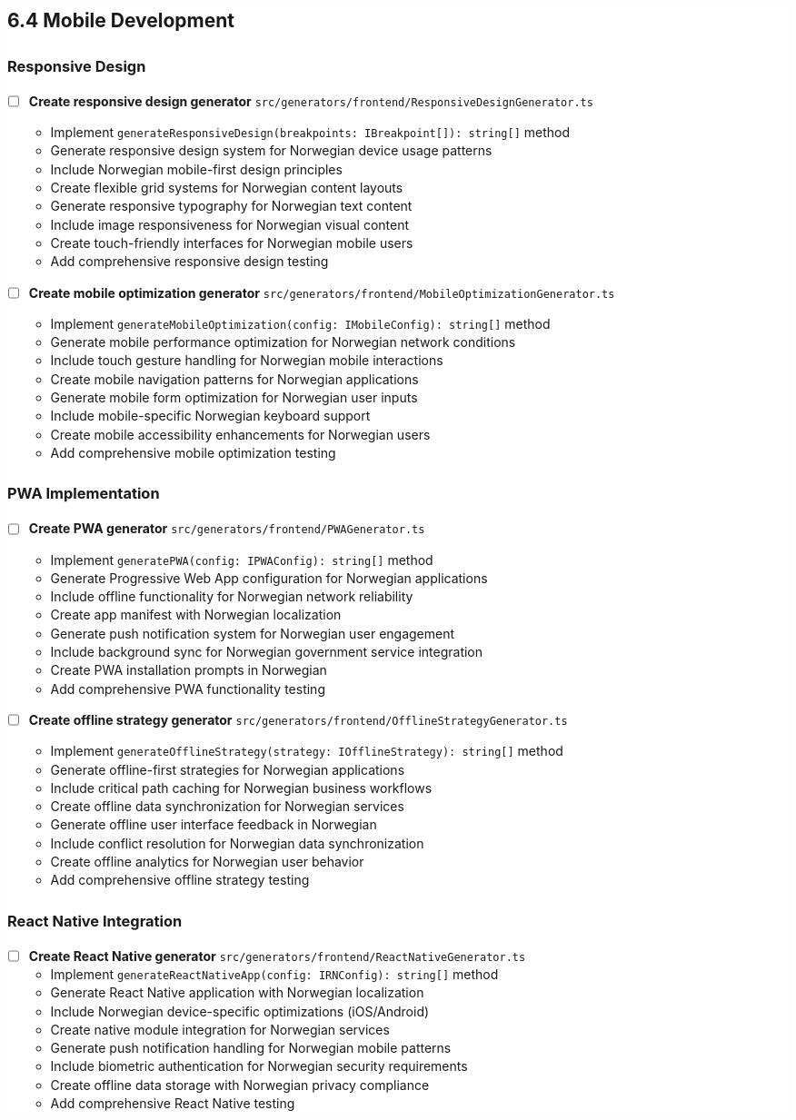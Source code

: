 ## 6.4 Mobile Development

### Responsive Design

- [ ] **Create responsive design generator** `src/generators/frontend/ResponsiveDesignGenerator.ts`
  - Implement `generateResponsiveDesign(breakpoints: IBreakpoint[]): string[]` method
  - Generate responsive design system for Norwegian device usage patterns
  - Include Norwegian mobile-first design principles
  - Create flexible grid systems for Norwegian content layouts
  - Generate responsive typography for Norwegian text content
  - Include image responsiveness for Norwegian visual content
  - Create touch-friendly interfaces for Norwegian mobile users
  - Add comprehensive responsive design testing

- [ ] **Create mobile optimization generator** `src/generators/frontend/MobileOptimizationGenerator.ts`
  - Implement `generateMobileOptimization(config: IMobileConfig): string[]` method
  - Generate mobile performance optimization for Norwegian network conditions
  - Include touch gesture handling for Norwegian mobile interactions
  - Create mobile navigation patterns for Norwegian applications
  - Generate mobile form optimization for Norwegian user inputs
  - Include mobile-specific Norwegian keyboard support
  - Create mobile accessibility enhancements for Norwegian users
  - Add comprehensive mobile optimization testing

### PWA Implementation

- [ ] **Create PWA generator** `src/generators/frontend/PWAGenerator.ts`
  - Implement `generatePWA(config: IPWAConfig): string[]` method
  - Generate Progressive Web App configuration for Norwegian applications
  - Include offline functionality for Norwegian network reliability
  - Create app manifest with Norwegian localization
  - Generate push notification system for Norwegian user engagement
  - Include background sync for Norwegian government service integration
  - Create PWA installation prompts in Norwegian
  - Add comprehensive PWA functionality testing

- [ ] **Create offline strategy generator** `src/generators/frontend/OfflineStrategyGenerator.ts`
  - Implement `generateOfflineStrategy(strategy: IOfflineStrategy): string[]` method
  - Generate offline-first strategies for Norwegian applications
  - Include critical path caching for Norwegian business workflows
  - Create offline data synchronization for Norwegian services
  - Generate offline user interface feedback in Norwegian
  - Include conflict resolution for Norwegian data synchronization
  - Create offline analytics for Norwegian user behavior
  - Add comprehensive offline strategy testing

### React Native Integration

- [ ] **Create React Native generator** `src/generators/frontend/ReactNativeGenerator.ts`
  - Implement `generateReactNativeApp(config: IRNConfig): string[]` method
  - Generate React Native application with Norwegian localization
  - Include Norwegian device-specific optimizations (iOS/Android)
  - Create native module integration for Norwegian services
  - Generate push notification handling for Norwegian mobile patterns
  - Include biometric authentication for Norwegian security requirements
  - Create offline data storage with Norwegian privacy compliance
  - Add comprehensive React Native testing
